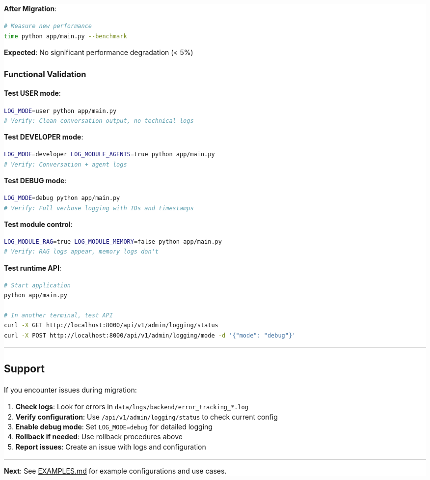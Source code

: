 **After Migration**:
```bash
# Measure new performance
time python app/main.py --benchmark
```

**Expected**: No significant performance degradation (< 5%)

### Functional Validation

**Test USER mode**:
```bash
LOG_MODE=user python app/main.py
# Verify: Clean conversation output, no technical logs
```

**Test DEVELOPER mode**:
```bash
LOG_MODE=developer LOG_MODULE_AGENTS=true python app/main.py
# Verify: Conversation + agent logs
```

**Test DEBUG mode**:
```bash
LOG_MODE=debug python app/main.py
# Verify: Full verbose logging with IDs and timestamps
```

**Test module control**:
```bash
LOG_MODULE_RAG=true LOG_MODULE_MEMORY=false python app/main.py
# Verify: RAG logs appear, memory logs don't
```

**Test runtime API**:
```bash
# Start application
python app/main.py

# In another terminal, test API
curl -X GET http://localhost:8000/api/v1/admin/logging/status
curl -X POST http://localhost:8000/api/v1/admin/logging/mode -d '{"mode": "debug"}'
```

---

## Support

If you encounter issues during migration:

1. **Check logs**: Look for errors in `data/logs/backend/error_tracking_*.log`
2. **Verify configuration**: Use `/api/v1/admin/logging/status` to check current config
3. **Enable debug mode**: Set `LOG_MODE=debug` for detailed logging
4. **Rollback if needed**: Use rollback procedures above
5. **Report issues**: Create an issue with logs and configuration

---

**Next**: See [EXAMPLES.md](EXAMPLES.md) for example configurations and use cases.

